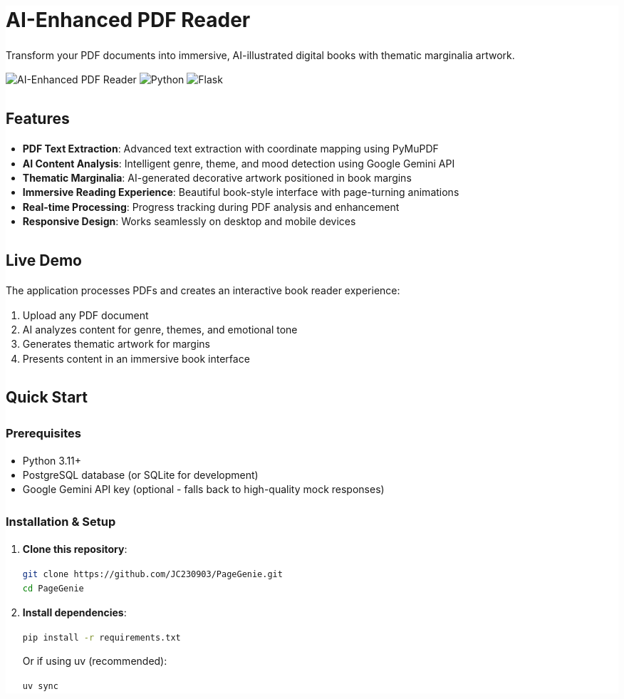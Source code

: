 # AI-Enhanced PDF Reader

Transform your PDF documents into immersive, AI-illustrated digital books with thematic marginalia artwork.

![AI-Enhanced PDF Reader](https://img.shields.io/badge/status-active-brightgreen)
![Python](https://img.shields.io/badge/python-3.11-blue)
![Flask](https://img.shields.io/badge/flask-latest-lightgrey)

## Features

- **PDF Text Extraction**: Advanced text extraction with coordinate mapping using PyMuPDF
- **AI Content Analysis**: Intelligent genre, theme, and mood detection using Google Gemini API
- **Thematic Marginalia**: AI-generated decorative artwork positioned in book margins
- **Immersive Reading Experience**: Beautiful book-style interface with page-turning animations
- **Real-time Processing**: Progress tracking during PDF analysis and enhancement
- **Responsive Design**: Works seamlessly on desktop and mobile devices

## Live Demo

The application processes PDFs and creates an interactive book reader experience:

1. Upload any PDF document
2. AI analyzes content for genre, themes, and emotional tone
3. Generates thematic artwork for margins
4. Presents content in an immersive book interface

## Quick Start

### Prerequisites

- Python 3.11+
- PostgreSQL database (or SQLite for development)
- Google Gemini API key (optional - falls back to high-quality mock responses)

### Installation & Setup

1. **Clone this repository**:
   ```bash
   git clone https://github.com/JC230903/PageGenie.git
   cd PageGenie
   ```

2. **Install dependencies**:
   ```bash
   pip install -r requirements.txt
   ```
   
   Or if using uv (recommended):
   ```bash
   uv sync
   ```
